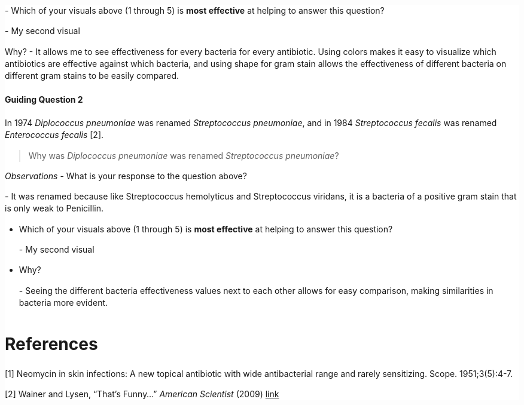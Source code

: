 \- Which of your visuals above (1 through 5) is **most effective** at
helping to answer this question?

\- My second visual

Why? - It allows me to see effectiveness for every bacteria for every
antibiotic. Using colors makes it easy to visualize which antibiotics
are effective against which bacteria, and using shape for gram stain
allows the effectiveness of different bacteria on different gram stains
to be easily compared.

#### Guiding Question 2

In 1974 *Diplococcus pneumoniae* was renamed *Streptococcus pneumoniae*,
and in 1984 *Streptococcus fecalis* was renamed *Enterococcus fecalis*
\[2\].

> Why was *Diplococcus pneumoniae* was renamed *Streptococcus
> pneumoniae*?

*Observations* - What is your response to the question above?

\- It was renamed because like Streptococcus hemolyticus and
Streptococcus viridans, it is a bacteria of a positive gram stain that
is only weak to Penicillin.

- Which of your visuals above (1 through 5) is **most effective** at
  helping to answer this question?

  \- My second visual

- Why?

  \- Seeing the different bacteria effectiveness values next to each
  other allows for easy comparison, making similarities in bacteria more
  evident.

# References



\[1\] Neomycin in skin infections: A new topical antibiotic with wide
antibacterial range and rarely sensitizing. Scope. 1951;3(5):4-7.

\[2\] Wainer and Lysen, “That’s Funny…” *American Scientist* (2009)
[link](https://www.americanscientist.org/article/thats-funny)
